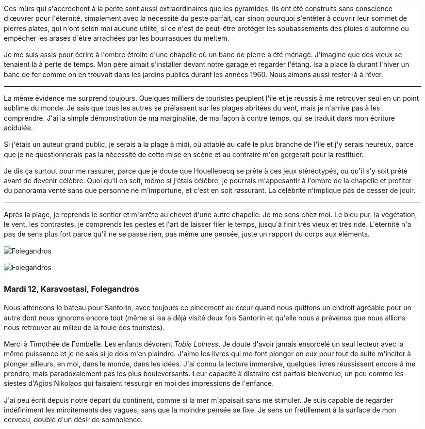 Ces mûrs qui s'accrochent à la pente sont aussi extraordinaires que les pyramides. Ils ont été construits sans conscience d'œuvrer pour l'éternité, simplement avec la nécessité du geste parfait, car sinon pourquoi s'entêter à couvrir leur sommet de pierres plates, qui n'ont selon moi aucune utilité, si ce n'est de peut-être protéger les soubassements des pluies d'automne ou empêcher les arases d'être arrachées par les bourrasques du meltem.

Je me suis assis pour écrire à l'ombre étroite d'une chapelle où un banc de pierre a été ménagé. J'imagine que des vieux se tenaient là à perte de temps. Mon père aimait s'installer devant notre garage et regarder l'étang. Isa a placé là durant l'hiver un banc de fer comme on en trouvait dans les jardins publics durant les années 1960. Nous aimons aussi rester là à rêver.

---

La même évidence me surprend toujours. Quelques milliers de touristes peuplent l'île et je réussis à me retrouver seul en un point sublime du monde. Je sais que tous les autres se prélassent sur les plages abritées du vent, mais je n'arrive pas à les comprendre. J'ai la simple démonstration de ma marginalité, de ma façon à contre temps, qui se traduit dans mon écriture acidulée.

Si j'étais un auteur grand public, je serais à la plage à midi, où attablé au café le plus branché de l'île et j'y serais heureux, parce que je ne questionnerais pas la nécessité de cette mise en scène et au contraire m'en gorgerait pour la restituer.

Je dis ça surtout pour me rassurer, parce que je doute que Houellebecq se prête à ces jeux stéréotypés, ou qu'il s'y soit prêté avant de devenir célèbre. Quoi qu'il en soit, même si j'étais célèbre, je pourrais m'appesantir à l'ombre de la chapelle et profiter du panorama venté sans que personne ne m'importune, et c'est en soit rassurant. La célébrité n'implique pas de cesser de jouir.

---

Après la plage, je reprends le sentier et m'arrête au chevet d'une autre chapelle. Je me sens chez moi. Le bleu pur, la végétation, le vent, les contrastes, je comprends les gestes et l'art de laisser filer le temps, jusqu'à finir très vieux et très ridé. L'éternité n'a pas de sens plus fort parce qu'il ne se passe rien, pas même une pensée, juste un rapport du corps aux éléments.

![Folegandros](http://tcrouzet.comhttps://tcrouzet.com/images_tc/2016/08/folegandros4-600x600.jpg)

![Folegandros](http://tcrouzet.comhttps://tcrouzet.com/images_tc/2016/08/folegandros5-600x600.jpg)

### Mardi 12, Karavostasi, Folegandros

Nous attendons le bateau pour Santorin, avec toujours ce pincement au cœur quand nous quittons un endroit agréable pour un autre dont nous ignorons encore tout (même si Isa a déjà visité deux fois Santorin et qu'elle nous a prévenus que nous allions nous retrouver au milieu de la foule des touristes).

Merci à Timothée de Fombelle. Les enfants dévorent *Tobie Lolness*. Je doute d'avoir jamais ensorcelé un seul lecteur avec la même puissance et je ne sais si je dois m'en plaindre. J'aime les livres qui me font plonger en eux pour tout de suite m'inciter à plonger ailleurs, en moi, dans le monde, dans les idées. J'ai connu la lecture immersive, quelques livres réussissent encore à me prendre, mais paradoxalement pas les plus bouleversants. Leur capacité à distraire est parfois bienvenue, un peu comme les siestes d'Agios Nikolaos qui faisaient ressurgir en moi des impressions de l'enfance.

J'ai peu écrit depuis notre départ du continent, comme si la mer m'apaisait sans me stimuler. Je suis capable de regarder indéfiniment les miroitements des vagues, sans que la moindre pensée se fixe. Je sens un frétillement à la surface de mon cerveau, doublé d'un désir de somnolence. 
